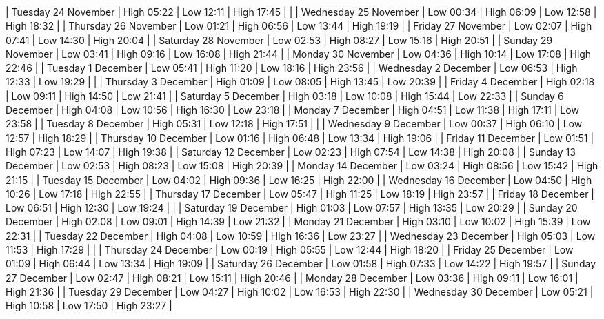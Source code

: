 | Tuesday 24 November | High 05:22 | Low 12:11 | High 17:45 |  | 
| Wednesday 25 November | Low 00:34 | High 06:09 | Low 12:58 | High 18:32 | 
| Thursday 26 November | Low 01:21 | High 06:56 | Low 13:44 | High 19:19 | 
| Friday 27 November | Low 02:07 | High 07:41 | Low 14:30 | High 20:04 | 
| Saturday 28 November | Low 02:53 | High 08:27 | Low 15:16 | High 20:51 | 
| Sunday 29 November | Low 03:41 | High 09:16 | Low 16:08 | High 21:44 | 
| Monday 30 November | Low 04:36 | High 10:14 | Low 17:08 | High 22:46 | 
| Tuesday 1 December | Low 05:41 | High 11:20 | Low 18:16 | High 23:56 | 
| Wednesday 2 December | Low 06:53 | High 12:33 | Low 19:29 |  | 
| Thursday 3 December | High 01:09 | Low 08:05 | High 13:45 | Low 20:39 | 
| Friday 4 December | High 02:18 | Low 09:11 | High 14:50 | Low 21:41 | 
| Saturday 5 December | High 03:18 | Low 10:08 | High 15:44 | Low 22:33 | 
| Sunday 6 December | High 04:08 | Low 10:56 | High 16:30 | Low 23:18 | 
| Monday 7 December | High 04:51 | Low 11:38 | High 17:11 | Low 23:58 | 
| Tuesday 8 December | High 05:31 | Low 12:18 | High 17:51 |  | 
| Wednesday 9 December | Low 00:37 | High 06:10 | Low 12:57 | High 18:29 | 
| Thursday 10 December | Low 01:16 | High 06:48 | Low 13:34 | High 19:06 | 
| Friday 11 December | Low 01:51 | High 07:23 | Low 14:07 | High 19:38 | 
| Saturday 12 December | Low 02:23 | High 07:54 | Low 14:38 | High 20:08 | 
| Sunday 13 December | Low 02:53 | High 08:23 | Low 15:08 | High 20:39 | 
| Monday 14 December | Low 03:24 | High 08:56 | Low 15:42 | High 21:15 | 
| Tuesday 15 December | Low 04:02 | High 09:36 | Low 16:25 | High 22:00 | 
| Wednesday 16 December | Low 04:50 | High 10:26 | Low 17:18 | High 22:55 | 
| Thursday 17 December | Low 05:47 | High 11:25 | Low 18:19 | High 23:57 | 
| Friday 18 December | Low 06:51 | High 12:30 | Low 19:24 |  | 
| Saturday 19 December | High 01:03 | Low 07:57 | High 13:35 | Low 20:29 | 
| Sunday 20 December | High 02:08 | Low 09:01 | High 14:39 | Low 21:32 | 
| Monday 21 December | High 03:10 | Low 10:02 | High 15:39 | Low 22:31 | 
| Tuesday 22 December | High 04:08 | Low 10:59 | High 16:36 | Low 23:27 | 
| Wednesday 23 December | High 05:03 | Low 11:53 | High 17:29 |  | 
| Thursday 24 December | Low 00:19 | High 05:55 | Low 12:44 | High 18:20 | 
| Friday 25 December | Low 01:09 | High 06:44 | Low 13:34 | High 19:09 | 
| Saturday 26 December | Low 01:58 | High 07:33 | Low 14:22 | High 19:57 | 
| Sunday 27 December | Low 02:47 | High 08:21 | Low 15:11 | High 20:46 | 
| Monday 28 December | Low 03:36 | High 09:11 | Low 16:01 | High 21:36 | 
| Tuesday 29 December | Low 04:27 | High 10:02 | Low 16:53 | High 22:30 | 
| Wednesday 30 December | Low 05:21 | High 10:58 | Low 17:50 | High 23:27 | 